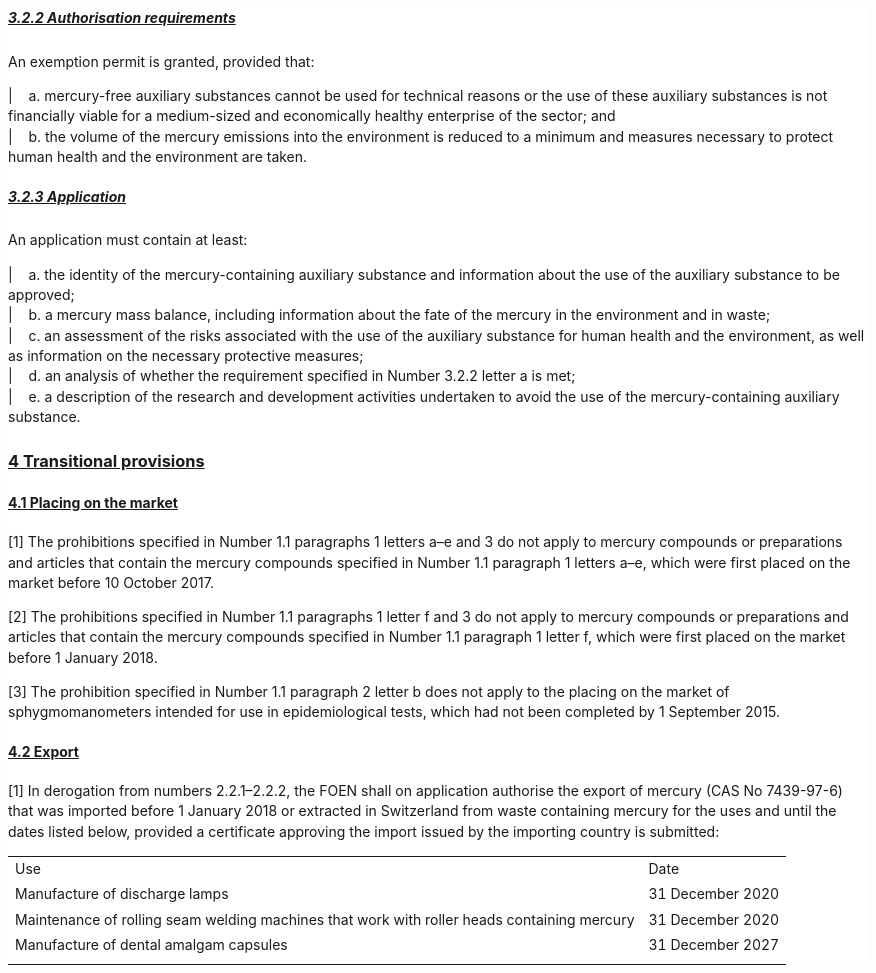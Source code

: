 ##### [3.2.2 Authorisation requirements](https://www.fedlex.admin.ch/eli/cc/2005/478/en#lvl_d4e159/lvl_d4e160/lvl_3/lvl_d4e190/lvl_d4e192)

An exemption permit is granted, provided that:


|    a. mercury-free auxiliary substances cannot be used for technical reasons or the use of these auxiliary substances is not financially viable for a medium-sized and economically healthy enterprise of the sector; and  
|    b. the volume of the mercury emissions into the environment is reduced to a minimum and measures necessary to protect human health and the environment are taken.

##### [3.2.3 Application](https://www.fedlex.admin.ch/eli/cc/2005/478/en#lvl_d4e159/lvl_d4e160/lvl_3/lvl_d4e190/lvl_d4e193)

An application must contain at least:


|    a. the identity of the mercury-containing auxiliary substance and information about the use of the auxiliary substance to be approved;  
|    b. a mercury mass balance, including information about the fate of the mercury in the environment and in waste;  
|    c. an assessment of the risks associated with the use of the auxiliary substance for human health and the environment, as well as information on the necessary protective measures;  
|    d. an analysis of whether the requirement specified in Number 3.2.2 letter a is met;  
|    e. a description of the research and development activities undertaken to avoid the use of the mercury-containing auxiliary substance.

### [4 Transitional provisions](https://www.fedlex.admin.ch/eli/cc/2005/478/en#lvl_d4e159/lvl_d4e160/lvl_4)

#### [4.1 Placing on the market](https://www.fedlex.admin.ch/eli/cc/2005/478/en#lvl_d4e159/lvl_d4e160/lvl_4/lvl_d4e196)

[1] The prohibitions specified in Number 1.1 paragraphs 1 letters a–e and 3 do not apply to mercury compounds or preparations and articles that contain the mercury compounds specified in Number 1.1 paragraph 1 letters a–e, which were first placed on the market before 10 October 2017.

[2] The prohibitions specified in Number 1.1 paragraphs 1 letter f and 3 do not apply to mercury compounds or preparations and articles that contain the mercury compounds specified in Number 1.1 paragraph 1 letter f, which were first placed on the market before 1 January 2018.

[3] The prohibition specified in Number 1.1 paragraph 2 letter b does not apply to the placing on the market of sphygmomanometers intended for use in epidemiological tests, which had not been completed by 1 September 2015.

#### [4.2 Export](https://www.fedlex.admin.ch/eli/cc/2005/478/en#lvl_d4e159/lvl_d4e160/lvl_4/lvl_d4e197)

[1] In derogation from numbers 2.2.1–2.2.2, the FOEN shall on application authorise the export of mercury (CAS No 7439-97-6) that was imported before 1 January 2018 or extracted in Switzerland from waste containing mercury for the uses and until the dates listed below, provided a certificate approving the import issued by the importing country is submitted:



|  |  |
| --- | --- |
| Use | Date |
| Manufacture of discharge lamps | 31 December 2020 |
| Maintenance of rolling seam welding machines that work with roller heads containing mercury | 31 December 2020 |
| Manufacture of dental amalgam capsules | 31 December 2027 |
|  |  |
